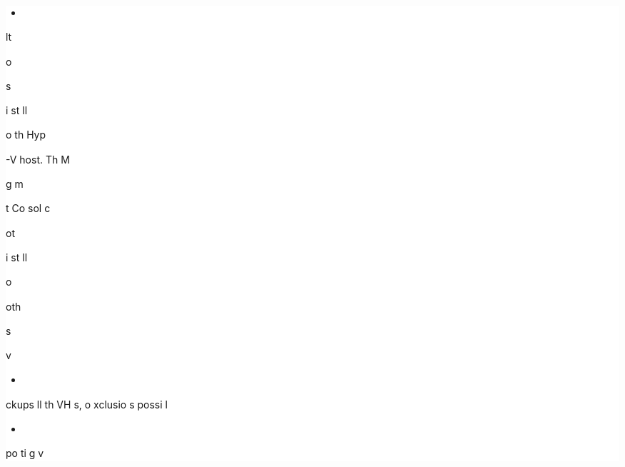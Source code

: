 - 
lt

o 



s 

 i
st
ll

 o
 th
 Hyp

-V host. Th
 M


g
m

t Co
sol
 c


ot 

 i
st
ll

 o
 

oth

 s

v


- 

ckups 
ll th
 VH
s, 
o 
xclusio
s possi
l

- 

po
ti
g v
